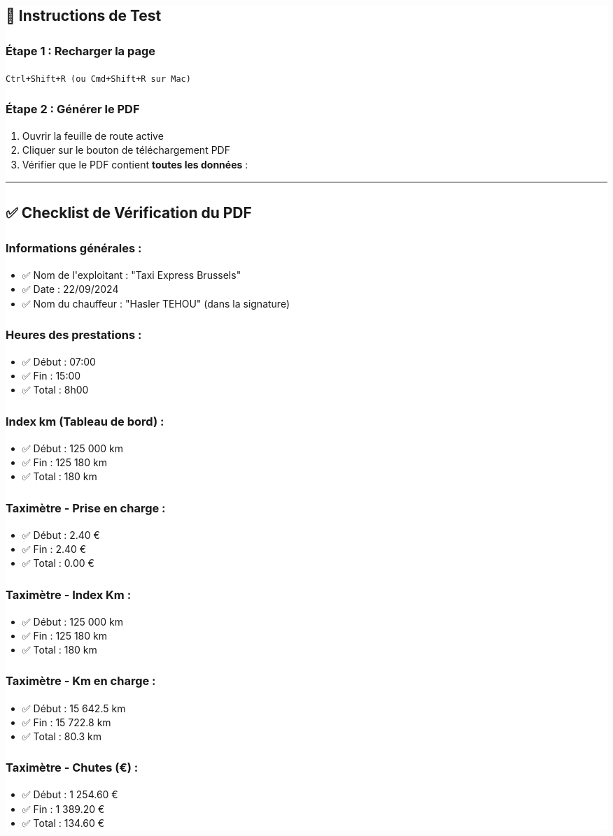 
## 🧪 Instructions de Test

### **Étape 1 : Recharger la page**
```
Ctrl+Shift+R (ou Cmd+Shift+R sur Mac)
```

### **Étape 2 : Générer le PDF**
1. Ouvrir la feuille de route active
2. Cliquer sur le bouton de téléchargement PDF
3. Vérifier que le PDF contient **toutes les données** :

---

## ✅ Checklist de Vérification du PDF

### **Informations générales :**
- ✅ Nom de l'exploitant : "Taxi Express Brussels"
- ✅ Date : 22/09/2024
- ✅ Nom du chauffeur : "Hasler TEHOU" (dans la signature)

### **Heures des prestations :**
- ✅ Début : 07:00
- ✅ Fin : 15:00
- ✅ Total : 8h00

### **Index km (Tableau de bord) :**
- ✅ Début : 125 000 km
- ✅ Fin : 125 180 km
- ✅ Total : 180 km

### **Taximètre - Prise en charge :**
- ✅ Début : 2.40 €
- ✅ Fin : 2.40 €
- ✅ Total : 0.00 €

### **Taximètre - Index Km :**
- ✅ Début : 125 000 km
- ✅ Fin : 125 180 km
- ✅ Total : 180 km

### **Taximètre - Km en charge :**
- ✅ Début : 15 642.5 km
- ✅ Fin : 15 722.8 km
- ✅ Total : 80.3 km

### **Taximètre - Chutes (€) :**
- ✅ Début : 1 254.60 €
- ✅ Fin : 1 389.20 €
- ✅ Total : 134.60 €

